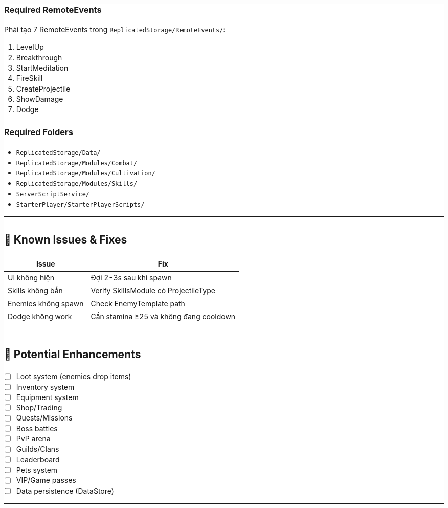 ### Required RemoteEvents
Phải tạo 7 RemoteEvents trong `ReplicatedStorage/RemoteEvents/`:
1. LevelUp
2. Breakthrough
3. StartMeditation
4. FireSkill
5. CreateProjectile
6. ShowDamage
7. Dodge

### Required Folders
- `ReplicatedStorage/Data/`
- `ReplicatedStorage/Modules/Combat/`
- `ReplicatedStorage/Modules/Cultivation/`
- `ReplicatedStorage/Modules/Skills/`
- `ServerScriptService/`
- `StarterPlayer/StarterPlayerScripts/`

---

## 🐛 Known Issues & Fixes

| Issue | Fix |
|-------|-----|
| UI không hiện | Đợi 2-3s sau khi spawn |
| Skills không bắn | Verify SkillsModule có ProjectileType |
| Enemies không spawn | Check EnemyTemplate path |
| Dodge không work | Cần stamina ≥25 và không đang cooldown |

---

## 🚧 Potential Enhancements

- [ ] Loot system (enemies drop items)
- [ ] Inventory system
- [ ] Equipment system
- [ ] Shop/Trading
- [ ] Quests/Missions
- [ ] Boss battles
- [ ] PvP arena
- [ ] Guilds/Clans
- [ ] Leaderboard
- [ ] Pets system
- [ ] VIP/Game passes
- [ ] Data persistence (DataStore)

---
